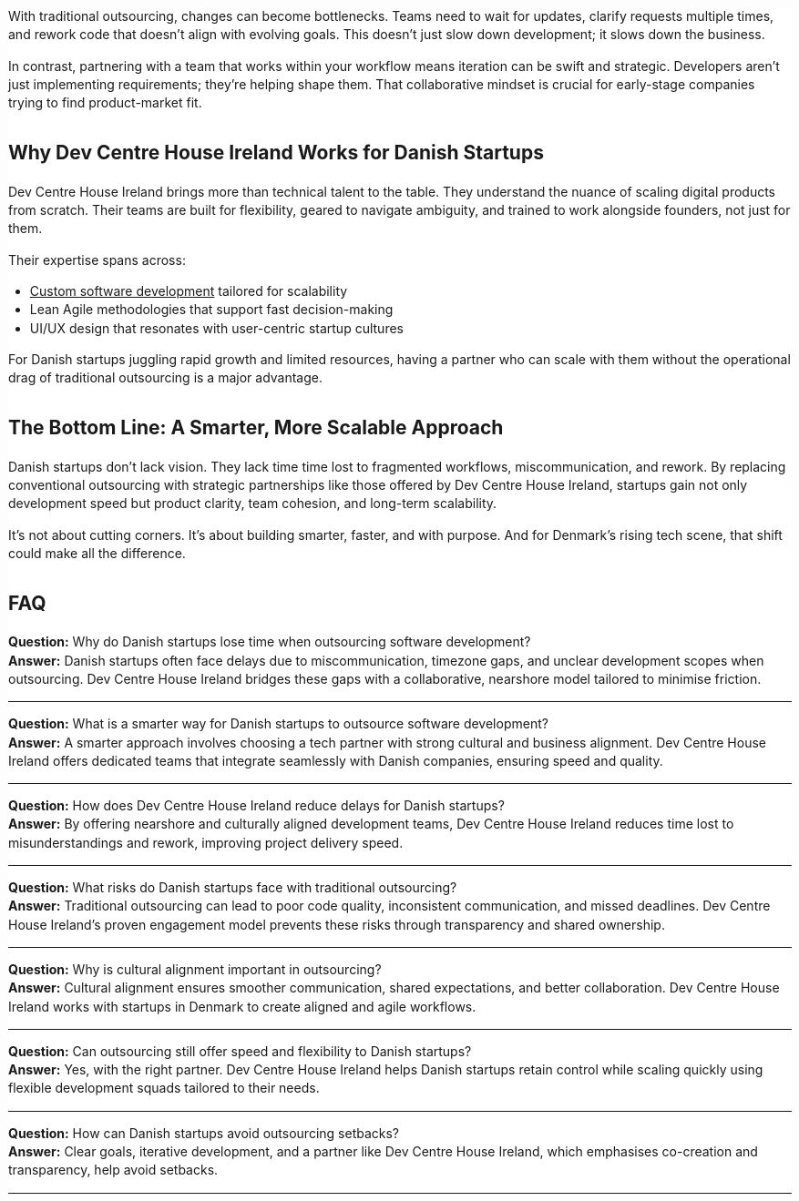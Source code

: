<p>With traditional outsourcing, changes can become bottlenecks. Teams need to wait for updates, clarify requests multiple times, and rework code that doesn’t align with evolving goals. This doesn’t just slow down development; it slows down the business.</p>
<p>In contrast, partnering with a team that works within your workflow means iteration can be swift and strategic. Developers aren’t just implementing requirements; they’re helping shape them. That collaborative mindset is crucial for early-stage companies trying to find product-market fit.</p>
<h2 class="wp-block-heading">Why Dev Centre House Ireland Works for Danish Startups</h2>
<p>Dev Centre House Ireland brings more than technical talent to the table. They understand the nuance of scaling digital products from scratch. Their teams are built for flexibility, geared to navigate ambiguity, and trained to work alongside founders, not just for them.</p>
<p>Their expertise spans across:</p>
<ul class="wp-block-list">
<li><a href="https://www.devcentrehouse.eu/en/services/custom-software-development">Custom software development</a> tailored for scalability</li>
<li>Lean Agile methodologies that support fast decision-making</li>
<li>UI/UX design that resonates with user-centric startup cultures</li>
</ul>
<p>For Danish startups juggling rapid growth and limited resources, having a partner who can scale with them without the operational drag of traditional outsourcing is a major advantage.</p>
<h2 class="wp-block-heading">The Bottom Line: A Smarter, More Scalable Approach</h2>
<p>Danish startups don’t lack vision. They lack time time lost to fragmented workflows, miscommunication, and rework. By replacing conventional outsourcing with strategic partnerships like those offered by Dev Centre House Ireland, startups gain not only development speed but product clarity, team cohesion, and long-term scalability.</p>
<p>It’s not about cutting corners. It’s about building smarter, faster, and with purpose. And for Denmark’s rising tech scene, that shift could make all the difference.</p>
<h2 class="wp-block-heading">FAQ</h2>
<p><strong>Question:</strong> Why do Danish startups lose time when outsourcing software development?<br/><strong>Answer:</strong> Danish startups often face delays due to miscommunication, timezone gaps, and unclear development scopes when outsourcing. Dev Centre House Ireland bridges these gaps with a collaborative, nearshore model tailored to minimise friction.</p>
<hr class="wp-block-separator has-alpha-channel-opacity"/>
<p><strong>Question:</strong> What is a smarter way for Danish startups to outsource software development?<br/><strong>Answer:</strong> A smarter approach involves choosing a tech partner with strong cultural and business alignment. Dev Centre House Ireland offers dedicated teams that integrate seamlessly with Danish companies, ensuring speed and quality.</p>
<hr class="wp-block-separator has-alpha-channel-opacity"/>
<p><strong>Question:</strong> How does Dev Centre House Ireland reduce delays for Danish startups?<br/><strong>Answer:</strong> By offering nearshore and culturally aligned development teams, Dev Centre House Ireland reduces time lost to misunderstandings and rework, improving project delivery speed.</p>
<hr class="wp-block-separator has-alpha-channel-opacity"/>
<p><strong>Question:</strong> What risks do Danish startups face with traditional outsourcing?<br/><strong>Answer:</strong> Traditional outsourcing can lead to poor code quality, inconsistent communication, and missed deadlines. Dev Centre House Ireland’s proven engagement model prevents these risks through transparency and shared ownership.</p>
<hr class="wp-block-separator has-alpha-channel-opacity"/>
<p><strong>Question:</strong> Why is cultural alignment important in outsourcing?<br/><strong>Answer:</strong> Cultural alignment ensures smoother communication, shared expectations, and better collaboration. Dev Centre House Ireland works with startups in Denmark to create aligned and agile workflows.</p>
<hr class="wp-block-separator has-alpha-channel-opacity"/>
<p><strong>Question:</strong> Can outsourcing still offer speed and flexibility to Danish startups?<br/><strong>Answer:</strong> Yes, with the right partner. Dev Centre House Ireland helps Danish startups retain control while scaling quickly using flexible development squads tailored to their needs.</p>
<hr class="wp-block-separator has-alpha-channel-opacity"/>
<p><strong>Question:</strong> How can Danish startups avoid outsourcing setbacks?<br/><strong>Answer:</strong> Clear goals, iterative development, and a partner like Dev Centre House Ireland, which emphasises co-creation and transparency, help avoid setbacks.</p>
<hr class="wp-block-separator has-alpha-channel-opacity"/>